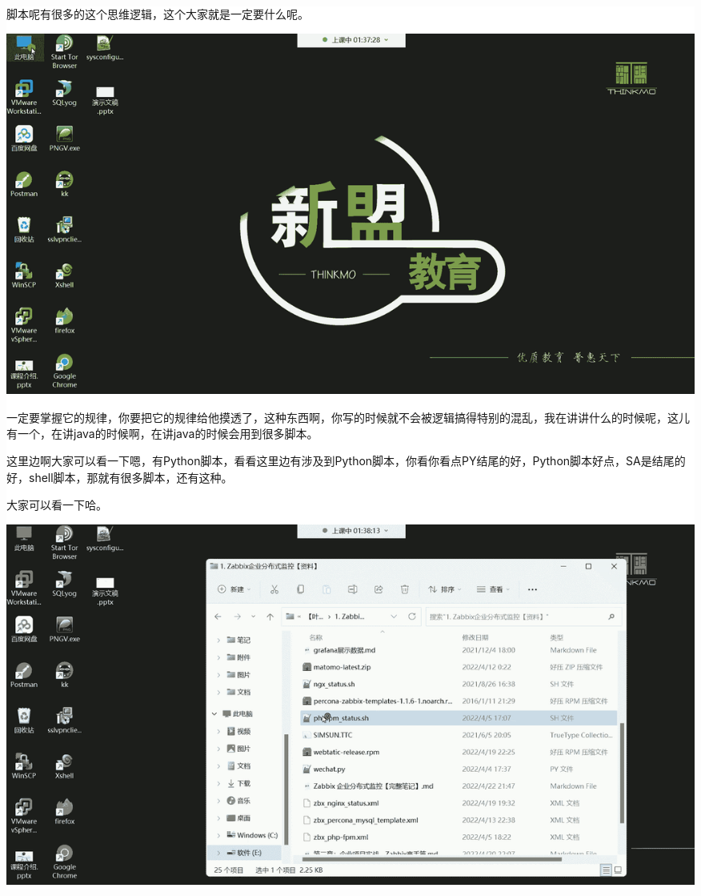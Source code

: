 脚本呢有很多的这个思维逻辑，这个大家就是一定要什么呢。

![](img/0146785eace04bbfe5c7e5a6ef0acd3f_11.png)

一定要掌握它的规律，你要把它的规律给他摸透了，这种东西啊，你写的时候就不会被逻辑搞得特别的混乱，我在讲讲什么的时候呢，这儿有一个，在讲java的时候啊，在讲java的时候会用到很多脚本。

这里边啊大家可以看一下嗯，有Python脚本，看看这里边有涉及到Python脚本，你看你看点PY结尾的好，Python脚本好点，SA是结尾的好，shell脚本，那就有很多脚本，还有这种。

大家可以看一下哈。

![](img/0146785eace04bbfe5c7e5a6ef0acd3f_13.png)
